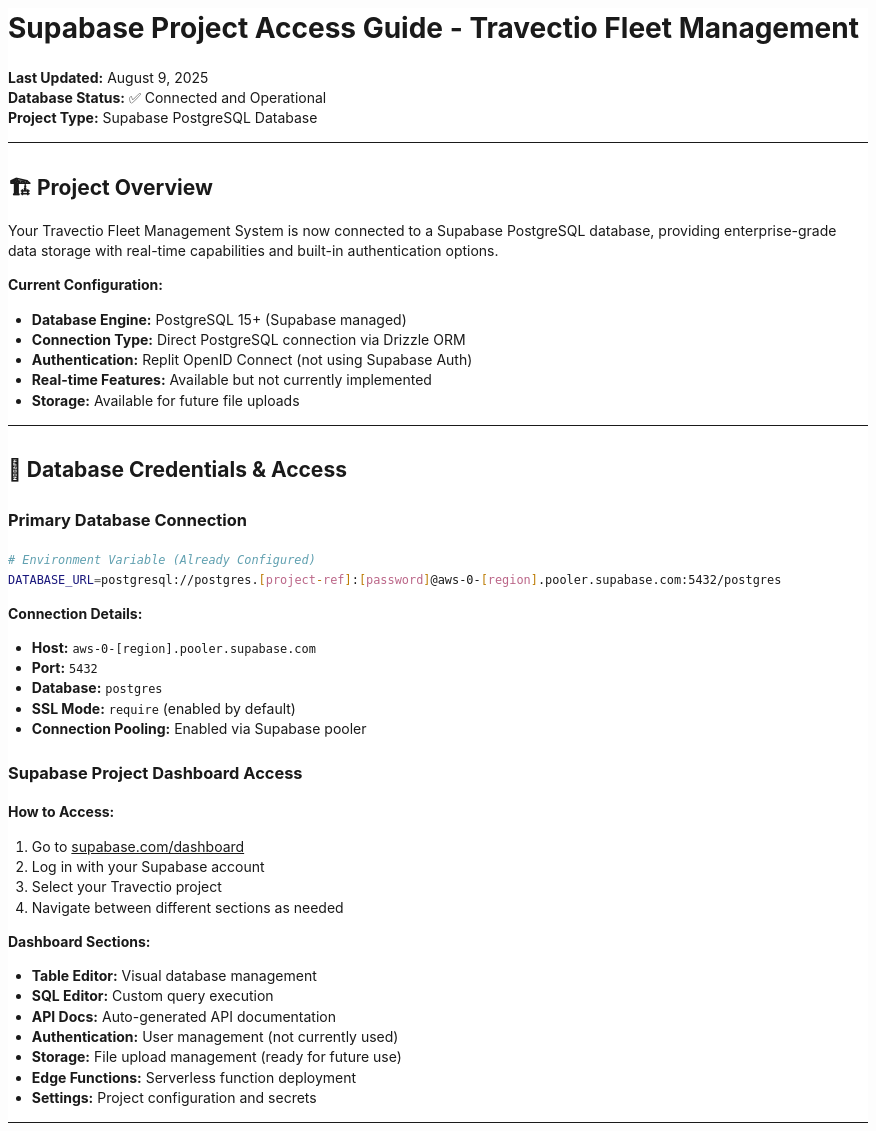 # Supabase Project Access Guide - Travectio Fleet Management

**Last Updated:** August 9, 2025  
**Database Status:** ✅ Connected and Operational  
**Project Type:** Supabase PostgreSQL Database  

---

## 🏗️ Project Overview

Your Travectio Fleet Management System is now connected to a Supabase PostgreSQL database, providing enterprise-grade data storage with real-time capabilities and built-in authentication options.

**Current Configuration:**
- **Database Engine:** PostgreSQL 15+ (Supabase managed)
- **Connection Type:** Direct PostgreSQL connection via Drizzle ORM
- **Authentication:** Replit OpenID Connect (not using Supabase Auth)
- **Real-time Features:** Available but not currently implemented
- **Storage:** Available for future file uploads

---

## 🔑 Database Credentials & Access

### **Primary Database Connection**
```bash
# Environment Variable (Already Configured)
DATABASE_URL=postgresql://postgres.[project-ref]:[password]@aws-0-[region].pooler.supabase.com:5432/postgres
```

**Connection Details:**
- **Host:** `aws-0-[region].pooler.supabase.com`
- **Port:** `5432`
- **Database:** `postgres`
- **SSL Mode:** `require` (enabled by default)
- **Connection Pooling:** Enabled via Supabase pooler

### **Supabase Project Dashboard Access**

**How to Access:**
1. Go to [supabase.com/dashboard](https://supabase.com/dashboard)
2. Log in with your Supabase account
3. Select your Travectio project
4. Navigate between different sections as needed

**Dashboard Sections:**
- **Table Editor:** Visual database management
- **SQL Editor:** Custom query execution
- **API Docs:** Auto-generated API documentation
- **Authentication:** User management (not currently used)
- **Storage:** File upload management (ready for future use)
- **Edge Functions:** Serverless function deployment
- **Settings:** Project configuration and secrets

---